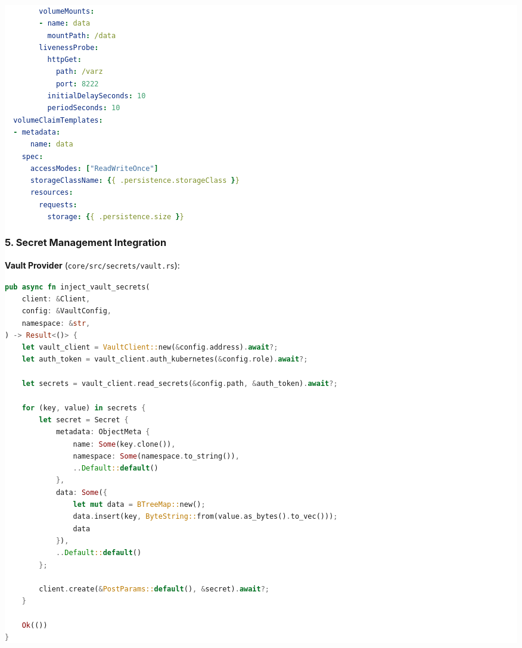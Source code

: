```yaml
        volumeMounts:
        - name: data
          mountPath: /data
        livenessProbe:
          httpGet:
            path: /varz
            port: 8222
          initialDelaySeconds: 10
          periodSeconds: 10
  volumeClaimTemplates:
  - metadata:
      name: data
    spec:
      accessModes: ["ReadWriteOnce"]
      storageClassName: {{ .persistence.storageClass }}
      resources:
        requests:
          storage: {{ .persistence.size }}
```

### 5. Secret Management Integration

**Vault Provider** (`core/src/secrets/vault.rs`):
```rust
pub async fn inject_vault_secrets(
    client: &Client,
    config: &VaultConfig,
    namespace: &str,
) -> Result<()> {
    let vault_client = VaultClient::new(&config.address).await?;
    let auth_token = vault_client.auth_kubernetes(&config.role).await?;

    let secrets = vault_client.read_secrets(&config.path, &auth_token).await?;

    for (key, value) in secrets {
        let secret = Secret {
            metadata: ObjectMeta {
                name: Some(key.clone()),
                namespace: Some(namespace.to_string()),
                ..Default::default()
            },
            data: Some({
                let mut data = BTreeMap::new();
                data.insert(key, ByteString::from(value.as_bytes().to_vec()));
                data
            }),
            ..Default::default()
        };

        client.create(&PostParams::default(), &secret).await?;
    }

    Ok(())
}
```
